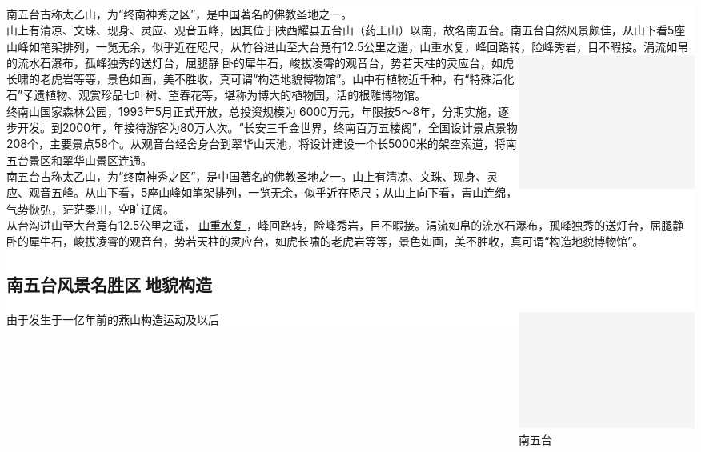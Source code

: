  </div>
 <div class="para" label-module="para">
  南五台古称太乙山，为“终南神秀之区”，是中国著名的佛教圣地之一。
 </div>
 <div class="para" label-module="para">
  山上有清凉、文珠、现身、灵应、观音五峰，因其位于陕西耀县五台山（药王山）以南，故名南五台。南五台自然风景颇佳，从山下看5座山峰如笔架排列，一览无余，似乎近在咫尺，从竹谷进山至大台竟有12.5公里之遥，山重水复，峰回路转，险峰秀岩，目不暇接。涓流如帛的流水石瀑布，孤峰独秀的送灯台，屈腿静
  <div class="lemma-picture text-pic layout-right" style="width:220px; float: right;">
   <a class="image-link" href="/pic/%E5%8D%97%E4%BA%94%E5%8F%B0%E9%A3%8E%E6%99%AF%E5%90%8D%E8%83%9C%E5%8C%BA/9075915/0/42e89c26fb3ba9728b82a10a?fr=lemma&amp;ct=single" nslog-type="9317" style="width:220px;height:167px;" target="_blank" title="">
    <img alt="" class="lazy-img" data-src="https://bkimg.cdn.bcebos.com/pic/43a7d933c895d143998c667673f082025baf07e8?x-bce-process=image/resize,m_lfit,w_220,h_220,limit_1" src="data:image/png;base64,iVBORw0KGgoAAAANSUhEUgAAAAEAAAABCAMAAAAoyzS7AAAAGXRFWHRTb2Z0d2FyZQBBZG9iZSBJbWFnZVJlYWR5ccllPAAAAAZQTFRF9fX1AAAA0VQI3QAAAAxJREFUeNpiYAAIMAAAAgABT21Z4QAAAABJRU5ErkJggg==" style="width:220px;height:167px;"/>
   </a>
  </div>
  卧的犀牛石，峻拔凌霄的观音台，势若天柱的灵应台，如虎长啸的老虎岩等等，景色如画，美不胜收，真可谓“构造地貌博物馆”。山中有植物近千种，有“特殊活化石”孓遗植物、观赏珍品七叶树、望春花等，堪称为博大的植物园，活的根雕博物馆。
 </div>
 <div class="para" label-module="para">
  终南山国家森林公园，1993年5月正式开放，总投资规模为 6000万元，年限按5～8年，分期实施，逐步开发。到2000年，年接待游客为80万人次。“长安三千金世界，终南百万五楼阁”，全国设计景点景物208个，主要景点58个。从观音台经舍身台到翠华山天池，将设计建设一个长5000米的架空索道，将南五台景区和翠华山景区连通。
 </div>
 <div class="para" label-module="para">
  南五台古称太乙山，为“终南神秀之区”，是中国著名的佛教圣地之一。山上有清凉、文珠、现身、灵应、观音五峰。从山下看，5座山峰如笔架排列，一览无余，似乎近在咫尺；从山上向下看，青山连绵，气势恢弘，茫茫秦川，空旷辽阔。
 </div>
 <div class="para" label-module="para">
  从台沟进山至大台竟有12.5公里之遥，
  <a href="/item/%E5%B1%B1%E9%87%8D%E6%B0%B4%E5%A4%8D" target="_blank">
   山重水复
  </a>
  ，峰回路转，险峰秀岩，目不暇接。涓流如帛的流水石瀑布，孤峰独秀的送灯台，屈腿静卧的犀牛石，峻拔凌霄的观音台，势若天柱的灵应台，如虎长啸的老虎岩等等，景色如画，美不胜收，真可谓“构造地貌博物馆”。
 </div>
 <div class="anchor-list">
  <a class="lemma-anchor para-title" name="2">
  </a>
  <a class="lemma-anchor" name="sub500161_2">
  </a>
  <a class="lemma-anchor" name="地貌构造">
  </a>
 </div>
 <div class="para-title level-2" label-module="para-title">
  <h2 class="title-text">
   <span class="title-prefix">
    南五台风景名胜区
   </span>
   地貌构造
  </h2>
  <a class="edit-icon j-edit-link" data-edit-dl="2" href="javascript:;" style="display: block;">
  </a>
 </div>
 <div class="para" label-module="para">
  由于发生于一亿年前的燕山构造运动及以后
  <div class="lemma-picture text-pic layout-right" style="width:220px; float: right;">
   <a class="image-link" href="/pic/%E5%8D%97%E4%BA%94%E5%8F%B0%E9%A3%8E%E6%99%AF%E5%90%8D%E8%83%9C%E5%8C%BA/9075915/0/4e4a20a4462309f723b01e75710e0cf3d6cad6fe?fr=lemma&amp;ct=single" nslog-type="9317" style="width:220px;height:145px;" target="_blank" title="南五台">
    <img alt="南五台" class="lazy-img" data-src="https://bkimg.cdn.bcebos.com/pic/4e4a20a4462309f723b01e75710e0cf3d6cad6fe?x-bce-process=image/resize,m_lfit,w_220,h_220,limit_1" src="data:image/png;base64,iVBORw0KGgoAAAANSUhEUgAAAAEAAAABCAMAAAAoyzS7AAAAGXRFWHRTb2Z0d2FyZQBBZG9iZSBJbWFnZVJlYWR5ccllPAAAAAZQTFRF9fX1AAAA0VQI3QAAAAxJREFUeNpiYAAIMAAAAgABT21Z4QAAAABJRU5ErkJggg==" style="width:220px;height:145px;"/>
   </a>
   <span class="description">
    南五台
   </span>
  </div>